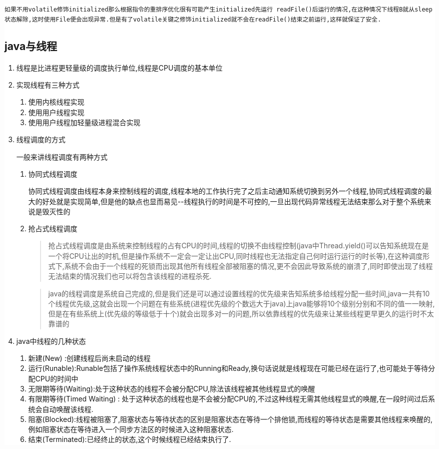 	如果不用volatile修饰initialized那么根据指令的重排序优化很有可能产生initialized先运行 readFile()后运行的情况,在这种情况下线程B就从sleep状态解除,这时使用File便会出现异常.但是有了volatile关键之修饰initialized就不会在readFile()结束之前运行,这样就保证了安全.
## java与线程
 1. 线程是比进程更轻量级的调度执行单位,线程是CPU调度的基本单位
 2. 实现线程有三种方式
	1. 使用内核线程实现
	2. 使用用户线程实现
	3. 使用用户线程加轻量级进程混合实现
3. 线程调度的方式
	
	 一般来讲线程调度有两种方式
	1. 协同式线程调度
		
		协同式线程调度由线程本身来控制线程的调度,线程本地的工作执行完了之后主动通知系统切换到另外一个线程,协同式线程调度的最大的好处就是实现简单,但是他的缺点也显而易见--线程执行的时间是不可控的,一旦出现代码异常线程无法结束那么对于整个系统来说是毁灭性的
		
	2. 抢占式线程调度
		
		>抢占式线程调度是由系统来控制线程的占有CPU的时间,线程的切换不由线程控制(java中Thread.yield()可以告知系统现在是一个将CPU让出的时机,但是操作系统不一定会一定让出CPU,同时线程也无法指定自己何时运行运行的时长等),在这种调度形式下,系统不会由于一个线程的死锁而出现其他所有线程全部被阻塞的情况,更不会因此导致系统的崩溃了,同时即使出现了线程无法结束的情况我们也可以将包含该线程的进程杀死.
		
		>java的线程调度是系统自己完成的,但是我们还是可以通过设置线程的优先级来告知系统多给线程分配一些时间,java一共有10个线程优先级,这就会出现一个问题在有些系统(进程优先级的个数远大于java)上java能够将10个级别分别和不同的值一一映射,但是在有些系统上(优先级的等级低于十个)就会出现多对一的问题,所以依靠线程的优先级来让某些线程更早更久的运行时不太靠谱的

4. java中线程的几种状态
	1. 新建(New) :创建线程后尚未启动的线程
	2. 运行(Runable):Runable包括了操作系统线程状态中的Running和Ready,换句话说就是线程现在可能已经在运行了,也可能处于等待分配CPU的时间中
	3. 无限期等待(Waiting):处于这种状态的线程不会被分配CPU,除法该线程被其他线程显式的唤醒
	4. 有限期等待(Timed Waiting) : 处于这种状态的线程也是不会被分配CPU的,不过这种线程无需其他线程显式的唤醒,在一段时间过后系统会自动唤醒该线程.
	5. 阻塞(Blocked):线程被阻塞了,阻塞状态与等待状态的区别是阻塞状态在等待一个排他锁,而线程的等待状态是需要其他线程来唤醒的,例如阻塞状态在等待进入一个同步方法区的时候进入这种阻塞状态.
	6. 结束(Terminated):已经终止的状态,这个时候线程已经结束执行了.


